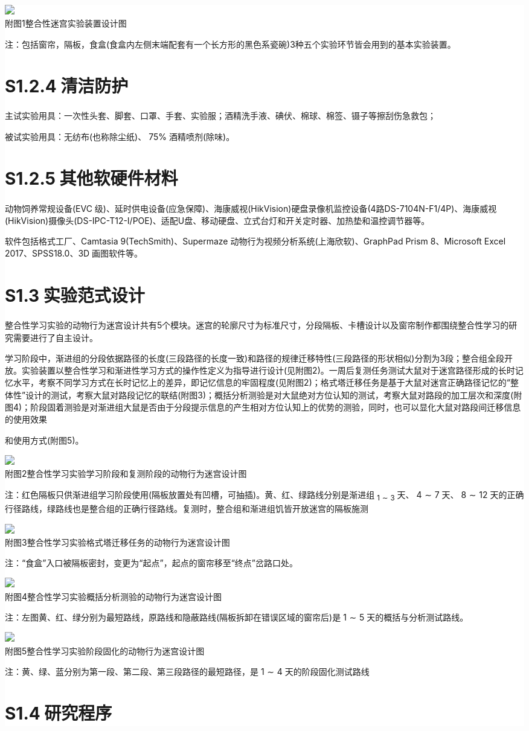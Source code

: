 ![](images/74d443e244c44cd458a0523ed373910ffb5875f04e2e9638277b1d8b4498be13.jpg)  
附图1整合性迷宫实验装置设计图

注：包括窗帘，隔板，食盒(食盒内左侧末端配套有一个长方形的黑色系瓷碗)3种五个实验环节皆会用到的基本实验装置。

# S1.2.4 清洁防护

主试实验用具：一次性头套、脚套、口罩、手套、实验服；酒精洗手液、碘伏、棉球、棉签、镊子等擦刮伤急救包；

被试实验用具：无纺布(也称除尘纸)、 $7 5 \%$ 酒精喷剂(除味)。

# S1.2.5 其他软硬件材料

动物饲养常规设备(EVC 级)、延时供电设备(应急保障)、海康威视(HikVision)硬盘录像机监控设备(4路DS-7104N-F1/4P)、海康威视(HikVision)摄像头(DS-IPC-T12-I/POE)、适配U盘、移动硬盘、立式台灯和开关定时器、加热垫和温控调节器等。

软件包括格式工厂、Camtasia 9(TechSmith)、Supermaze 动物行为视频分析系统(上海欣软)、GraphPad Prism 8、Microsoft Excel 2017、SPSS18.0、3D 画图软件等。

# S1.3 实验范式设计

整合性学习实验的动物行为迷宫设计共有5个模块。迷宫的轮廓尺寸为标准尺寸，分段隔板、卡槽设计以及窗帘制作都围绕整合性学习的研究需要进行了自主设计。

学习阶段中，渐进组的分段依据路径的长度(三段路径的长度一致)和路径的规律迁移特性(三段路径的形状相似)分割为3段；整合组全段开放。实验装置以整合性学习和渐进性学习方式的操作性定义为指导进行设计(见附图2)。一周后复测任务测试大鼠对于迷宫路径形成的长时记忆水平，考察不同学习方式在长时记忆上的差异，即记忆信息的牢固程度(见附图2)；格式塔迁移任务是基于大鼠对迷宫正确路径记忆的“整体性”设计的测试，考察大鼠对路段记忆的联结(附图3)；概括分析测验是对大鼠绝对方位认知的测试，考察大鼠对路段的加工层次和深度(附图4)；阶段固着测验是对渐进组大鼠是否由于分段提示信息的产生相对方位认知上的优势的测验，同时，也可以显化大鼠对路段间迁移信息的使用效果

和使用方式(附图5)。

![](images/13bd011b8d6d7f375e1d331a5849c73bbd76365994a353753b11378a9b1f4875.jpg)  
附图2整合性学习实验学习阶段和复测阶段的动物行为迷宫设计图

注：红色隔板只供渐进组学习阶段使用(隔板放置处有凹槽，可抽插)。黄、红、绿路线分别是渐进组 $_ { 1 \sim 3 }$ 天、 $4 { \sim } 7$ 天、 $8 \sim 1 2$ 天的正确行径路线，绿路线也是整合组的正确行径路线。复测时，整合组和渐进组饥皆开放迷宫的隔板施测

![](images/d9e62307745fd0ef6e1173bd419b2dba1a52bf2847e1c471d08981cd712f2dc3.jpg)  
附图3整合性学习实验格式塔迁移任务的动物行为迷宫设计图

注：“食盒”入口被隔板密封，变更为“起点”，起点的窗帘移至“终点”岔路口处。

![](images/6848624fd76a96b662b2fe260667737efda84db1fc2e9100871e49b2290d0bcd.jpg)  
附图4整合性学习实验概括分析测验的动物行为迷宫设计图

注：左图黄、红、绿分别为最短路线，原路线和隐蔽路线(隔板拆卸在错误区域的窗帘后)是 $1 { \sim } 5$ 天的概括与分析测试路线。

![](images/b902c2103c051f99f0978cf3d05cc6187821f05798d2bfff4b374fe802852304.jpg)  
附图5整合性学习实验阶段固化的动物行为迷宫设计图

注：黄、绿、蓝分别为第一段、第二段、第三段路径的最短路径，是 $1 { \sim } 4$ 天的阶段固化测试路线

# S1.4 研究程序
